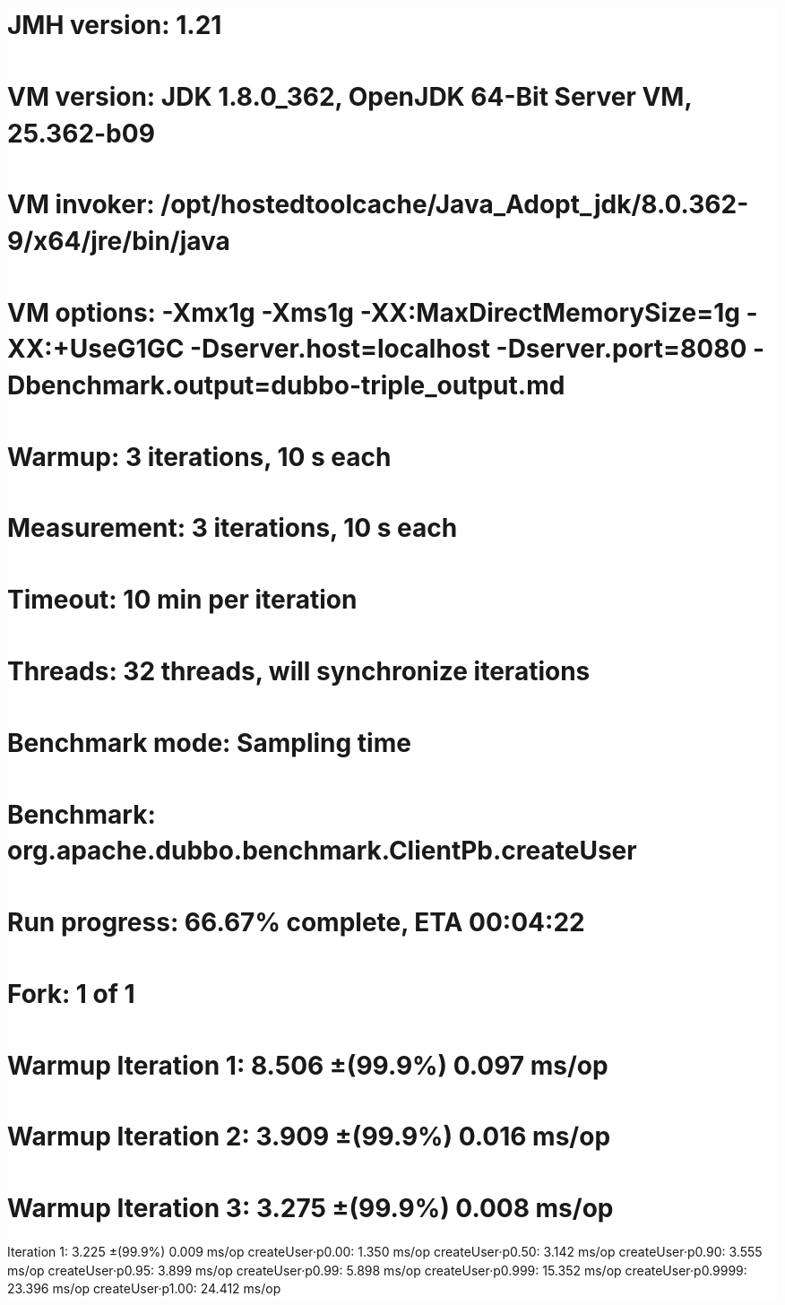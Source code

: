 
# JMH version: 1.21
# VM version: JDK 1.8.0_362, OpenJDK 64-Bit Server VM, 25.362-b09
# VM invoker: /opt/hostedtoolcache/Java_Adopt_jdk/8.0.362-9/x64/jre/bin/java
# VM options: -Xmx1g -Xms1g -XX:MaxDirectMemorySize=1g -XX:+UseG1GC -Dserver.host=localhost -Dserver.port=8080 -Dbenchmark.output=dubbo-triple_output.md
# Warmup: 3 iterations, 10 s each
# Measurement: 3 iterations, 10 s each
# Timeout: 10 min per iteration
# Threads: 32 threads, will synchronize iterations
# Benchmark mode: Sampling time
# Benchmark: org.apache.dubbo.benchmark.ClientPb.createUser

# Run progress: 66.67% complete, ETA 00:04:22
# Fork: 1 of 1
# Warmup Iteration   1: 8.506 ±(99.9%) 0.097 ms/op
# Warmup Iteration   2: 3.909 ±(99.9%) 0.016 ms/op
# Warmup Iteration   3: 3.275 ±(99.9%) 0.008 ms/op
Iteration   1: 3.225 ±(99.9%) 0.009 ms/op
                 createUser·p0.00:   1.350 ms/op
                 createUser·p0.50:   3.142 ms/op
                 createUser·p0.90:   3.555 ms/op
                 createUser·p0.95:   3.899 ms/op
                 createUser·p0.99:   5.898 ms/op
                 createUser·p0.999:  15.352 ms/op
                 createUser·p0.9999: 23.396 ms/op
                 createUser·p1.00:   24.412 ms/op
